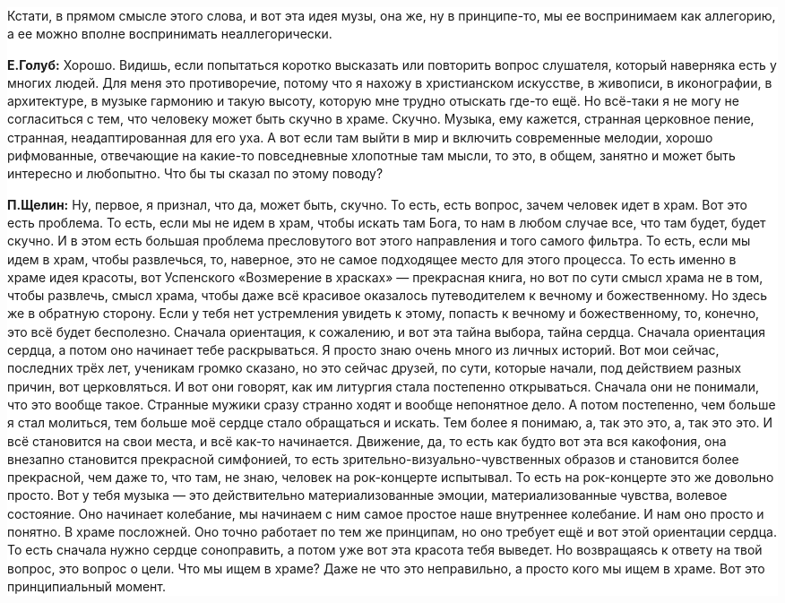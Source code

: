 Кстати, в прямом смысле этого слова, и вот эта идея музы, она же, ну в принципе-то, мы ее воспринимаем как аллегорию, а ее можно вполне воспринимать неаллегорически.

**Е.Голуб:** Хорошо. Видишь, если попытаться коротко высказать или повторить вопрос слушателя, который наверняка есть у многих людей.
Для меня это противоречие, потому что я нахожу в христианском искусстве, в живописи, в иконографии, в архитектуре, в музыке гармонию и такую высоту, которую мне трудно отыскать где-то ещё.
Но всё-таки я не могу не согласиться с тем, что человеку может быть скучно в храме. Скучно.
Музыка, ему кажется, странная церковное пение, странная, неадаптированная для его уха.
А вот если там выйти в мир и включить современные мелодии, хорошо рифмованные, отвечающие на какие-то повседневные хлопотные там мысли, то это, в общем, занятно и может быть интересно и любопытно.
Что бы ты сказал по этому поводу?

**П.Щелин:** Ну, первое, я признал, что да, может быть, скучно.
То есть, есть вопрос, зачем человек идет в храм. Вот это есть проблема.
То есть, если мы не идем в храм, чтобы искать там Бога, то нам в любом случае все, что там будет, будет скучно.
И в этом есть большая проблема пресловутого вот этого направления и того самого фильтра.
То есть, если мы идем в храм, чтобы развлечься, то, наверное, это не самое подходящее место для этого процесса.
То есть именно в храме идея красоты, вот Успенского «Возмерение в храсках» — прекрасная книга, но вот по сути смысл храма не в том, чтобы развлечь, смысл храма, чтобы даже всё красивое оказалось путеводителем к вечному и божественному.
Но здесь же в обратную сторону.
Если у тебя нет устремления увидеть к этому, попасть к вечному и божественному, то, конечно, это всё будет бесполезно.
Сначала ориентация, к сожалению, и вот эта тайна выбора, тайна сердца.
Сначала ориентация сердца, а потом оно начинает тебе раскрываться.
Я просто знаю очень много из личных историй.
Вот мои сейчас, последних трёх лет, ученикам громко сказано, но это сейчас друзей, по сути, которые начали, под действием разных причин, вот церковляться.
И вот они говорят, как им литургия стала постепенно открываться.
Сначала они не понимали, что это вообще такое.
Странные мужики сразу странно ходят и вообще непонятное дело.
А потом постепенно, чем больше я стал молиться, тем больше моё сердце стало обращаться и искать.
Тем более я понимаю, а, так это это, а, так это это.
И всё становится на свои места, и всё как-то начинается.
Движение, да, то есть как будто вот эта вся какофония, она внезапно становится прекрасной симфонией, то есть зрительно-визуально-чувственных образов и становится более прекрасной, чем даже то, что там, не знаю, человек на рок-концерте испытывал.
То есть на рок-концерте это же довольно просто.
Вот у тебя музыка — это действительно материализованные эмоции, материализованные чувства, волевое состояние.
Оно начинает колебание, мы начинаем с ним самое простое наше внутреннее колебание.
И нам оно просто и понятно.
В храме посложней.
Оно точно работает по тем же принципам, но оно требует ещё и вот этой ориентации сердца.
То есть сначала нужно сердце соноправить, а потом уже вот эта красота тебя выведет.
Но возвращаясь к ответу на твой вопрос, это вопрос о цели.
Что мы ищем в храме?
Даже не что это неправильно, а просто кого мы ищем в храме.
Вот это принципиальный момент.
